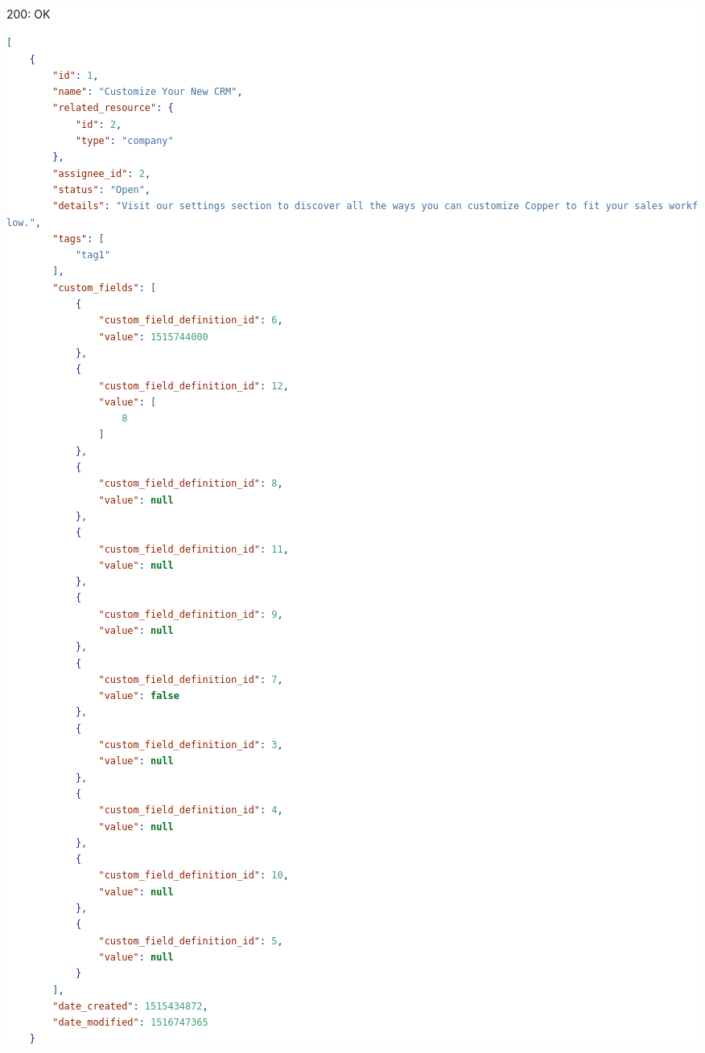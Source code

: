200: OK
```json
[
    {
        "id": 1,
        "name": "Customize Your New CRM",
        "related_resource": {
            "id": 2,
            "type": "company"
        },
        "assignee_id": 2,
        "status": "Open",
        "details": "Visit our settings section to discover all the ways you can customize Copper to fit your sales workflow.",
        "tags": [
            "tag1"
        ],
        "custom_fields": [
            {
                "custom_field_definition_id": 6,
                "value": 1515744000
            },
            {
                "custom_field_definition_id": 12,
                "value": [
                    8
                ]
            },
            {
                "custom_field_definition_id": 8,
                "value": null
            },
            {
                "custom_field_definition_id": 11,
                "value": null
            },
            {
                "custom_field_definition_id": 9,
                "value": null
            },
            {
                "custom_field_definition_id": 7,
                "value": false
            },
            {
                "custom_field_definition_id": 3,
                "value": null
            },
            {
                "custom_field_definition_id": 4,
                "value": null
            },
            {
                "custom_field_definition_id": 10,
                "value": null
            },
            {
                "custom_field_definition_id": 5,
                "value": null
            }
        ],
        "date_created": 1515434872,
        "date_modified": 1516747365
    }
```